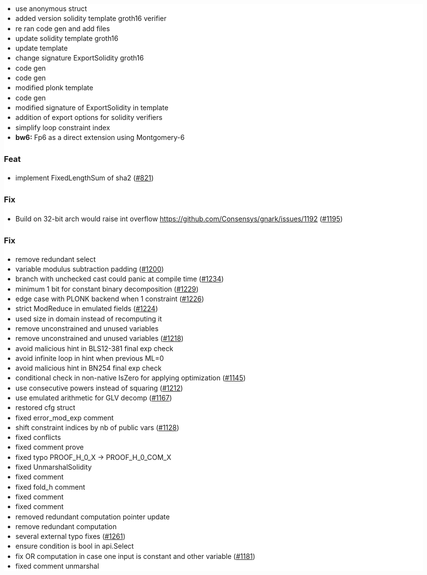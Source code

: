 - use anonymous struct
- added version solidity template groth16 verifier
- re ran code gen and add files
- update solidity template groth16
- update template
- change signature ExportSolidity groth16
- code gen
- code gen
- modified plonk template
- code gen
- modified signature of ExportSolidity in template
- addition of export options for solidity verifiers
- simplify loop constraint index
- **bw6:** Fp6 as a direct extension using Montgomery-6

### Feat
- implement FixedLengthSum of sha2 ([#821](https://github.com/Consensys/gnark/issues/821))

### Fix
- Build on 32-bit arch would raise int overflow https://github.com/Consensys/gnark/issues/1192 ([#1195](https://github.com/Consensys/gnark/issues/1195))

### Fix
- remove redundant select
- variable modulus subtraction padding ([#1200](https://github.com/Consensys/gnark/issues/1200))
- branch with unchecked cast could panic at compile time ([#1234](https://github.com/Consensys/gnark/issues/1234))
- minimum 1 bit for constant binary decomposition ([#1229](https://github.com/Consensys/gnark/issues/1229))
- edge case with PLONK backend when 1 constraint ([#1226](https://github.com/Consensys/gnark/issues/1226))
- strict ModReduce in emulated fields ([#1224](https://github.com/Consensys/gnark/issues/1224))
- used size in domain instead of recomputing it
- remove unconstrained and unused variables
- remove unconstrained and unused variables ([#1218](https://github.com/Consensys/gnark/issues/1218))
- avoid malicious hint in BLS12-381 final exp check
- avoid infinite loop in hint when previous ML=0
- avoid malicious hint in BN254 final exp check
- conditional check in non-native IsZero for applying optimization ([#1145](https://github.com/Consensys/gnark/issues/1145))
- use consecutive powers instead of squaring ([#1212](https://github.com/Consensys/gnark/issues/1212))
- use emulated arithmetic for GLV decomp ([#1167](https://github.com/Consensys/gnark/issues/1167))
- restored cfg struct
- fixed error_mod_exp comment
- shift constraint indices by nb of public vars ([#1128](https://github.com/Consensys/gnark/issues/1128))
- fixed conflicts
- fixed comment prove
- fixed typo PROOF_H_0_X -> PROOF_H_0_COM_X
- fixed UnmarshalSolidity
- fixed comment
- fixed fold_h comment
- fixed comment
- fixed comment
- removed redundant computation pointer update
- remove redundant computation
- several external typo fixes ([#1261](https://github.com/Consensys/gnark/issues/1261))
- ensure condition is bool in api.Select
- fix OR computation in case one input is constant and other variable ([#1181](https://github.com/Consensys/gnark/issues/1181))
- fixed comment unmarshal